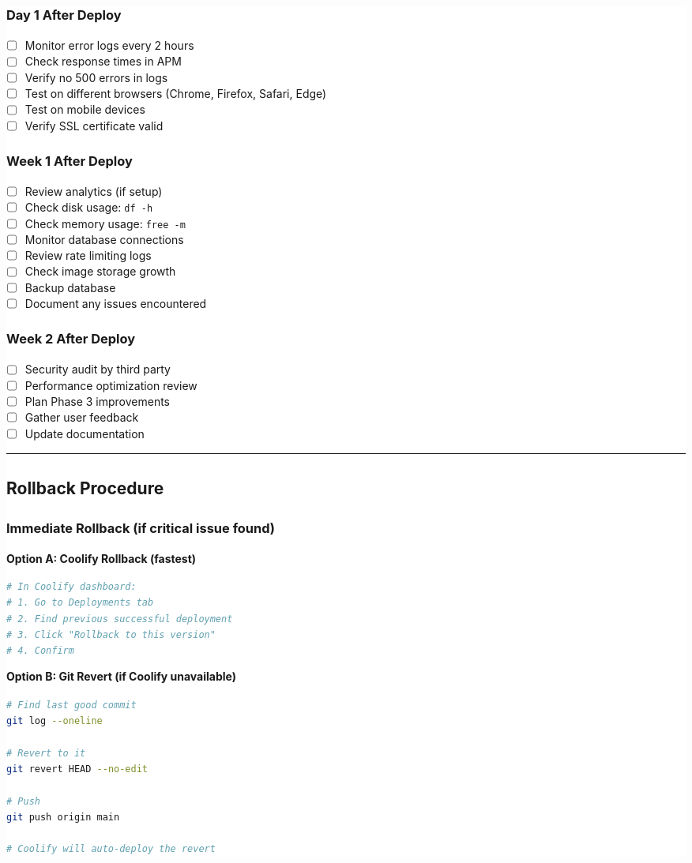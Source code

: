 ### Day 1 After Deploy
- [ ] Monitor error logs every 2 hours
- [ ] Check response times in APM
- [ ] Verify no 500 errors in logs
- [ ] Test on different browsers (Chrome, Firefox, Safari, Edge)
- [ ] Test on mobile devices
- [ ] Verify SSL certificate valid

### Week 1 After Deploy
- [ ] Review analytics (if setup)
- [ ] Check disk usage: `df -h`
- [ ] Check memory usage: `free -m`
- [ ] Monitor database connections
- [ ] Review rate limiting logs
- [ ] Check image storage growth
- [ ] Backup database
- [ ] Document any issues encountered

### Week 2 After Deploy
- [ ] Security audit by third party
- [ ] Performance optimization review
- [ ] Plan Phase 3 improvements
- [ ] Gather user feedback
- [ ] Update documentation

---

## Rollback Procedure

### Immediate Rollback (if critical issue found)

**Option A: Coolify Rollback (fastest)**
```bash
# In Coolify dashboard:
# 1. Go to Deployments tab
# 2. Find previous successful deployment
# 3. Click "Rollback to this version"
# 4. Confirm
```

**Option B: Git Revert (if Coolify unavailable)**
```bash
# Find last good commit
git log --oneline

# Revert to it
git revert HEAD --no-edit

# Push
git push origin main

# Coolify will auto-deploy the revert
```
